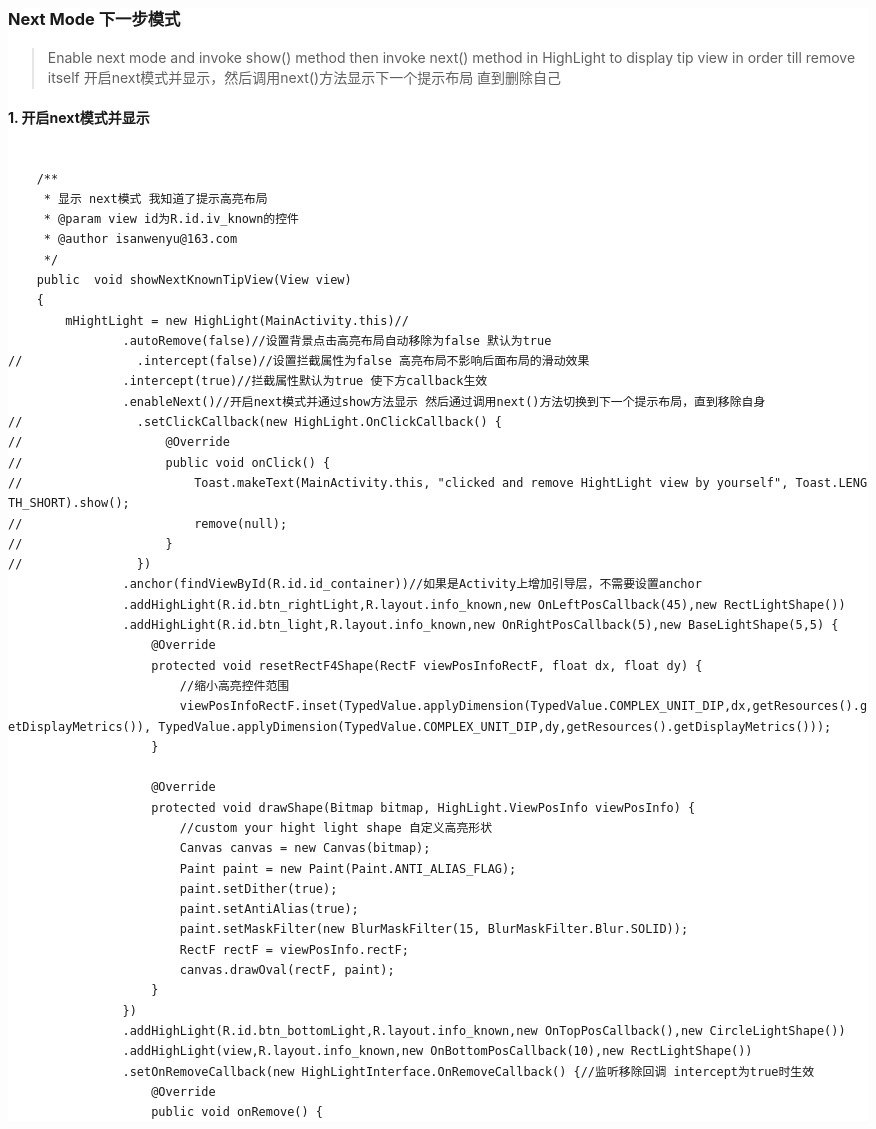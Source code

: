 ### Next Mode 下一步模式
> Enable next mode and invoke show() method then invoke next() method in HighLight to display tip view in order till remove itself
> 开启next模式并显示，然后调用next()方法显示下一个提示布局 直到删除自己

#### 1. 开启next模式并显示


```
   
    /**
     * 显示 next模式 我知道了提示高亮布局
     * @param view id为R.id.iv_known的控件
     * @author isanwenyu@163.com
     */
    public  void showNextKnownTipView(View view)
    {
        mHightLight = new HighLight(MainActivity.this)//
                .autoRemove(false)//设置背景点击高亮布局自动移除为false 默认为true
//                .intercept(false)//设置拦截属性为false 高亮布局不影响后面布局的滑动效果
                .intercept(true)//拦截属性默认为true 使下方callback生效
                .enableNext()//开启next模式并通过show方法显示 然后通过调用next()方法切换到下一个提示布局，直到移除自身
//                .setClickCallback(new HighLight.OnClickCallback() {
//                    @Override
//                    public void onClick() {
//                        Toast.makeText(MainActivity.this, "clicked and remove HightLight view by yourself", Toast.LENGTH_SHORT).show();
//                        remove(null);
//                    }
//                })
                .anchor(findViewById(R.id.id_container))//如果是Activity上增加引导层，不需要设置anchor
                .addHighLight(R.id.btn_rightLight,R.layout.info_known,new OnLeftPosCallback(45),new RectLightShape())
                .addHighLight(R.id.btn_light,R.layout.info_known,new OnRightPosCallback(5),new BaseLightShape(5,5) {
                    @Override
                    protected void resetRectF4Shape(RectF viewPosInfoRectF, float dx, float dy) {
                        //缩小高亮控件范围
                        viewPosInfoRectF.inset(TypedValue.applyDimension(TypedValue.COMPLEX_UNIT_DIP,dx,getResources().getDisplayMetrics()), TypedValue.applyDimension(TypedValue.COMPLEX_UNIT_DIP,dy,getResources().getDisplayMetrics()));
                    }

                    @Override
                    protected void drawShape(Bitmap bitmap, HighLight.ViewPosInfo viewPosInfo) {
                        //custom your hight light shape 自定义高亮形状
                        Canvas canvas = new Canvas(bitmap);
                        Paint paint = new Paint(Paint.ANTI_ALIAS_FLAG);
                        paint.setDither(true);
                        paint.setAntiAlias(true);
                        paint.setMaskFilter(new BlurMaskFilter(15, BlurMaskFilter.Blur.SOLID));
                        RectF rectF = viewPosInfo.rectF;
                        canvas.drawOval(rectF, paint);
                    }
                })
                .addHighLight(R.id.btn_bottomLight,R.layout.info_known,new OnTopPosCallback(),new CircleLightShape())
                .addHighLight(view,R.layout.info_known,new OnBottomPosCallback(10),new RectLightShape())
                .setOnRemoveCallback(new HighLightInterface.OnRemoveCallback() {//监听移除回调 intercept为true时生效
                    @Override
                    public void onRemove() {
```